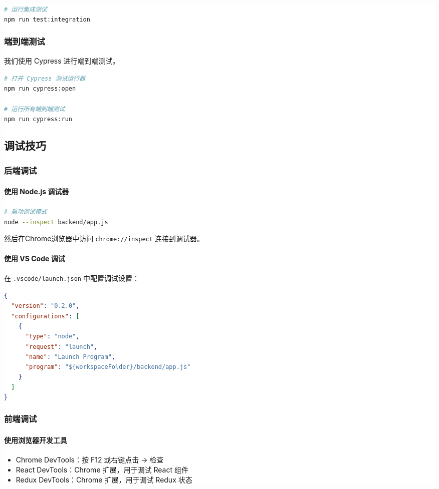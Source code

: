 ```bash
# 运行集成测试
npm run test:integration
```

### 端到端测试

我们使用 Cypress 进行端到端测试。

```bash
# 打开 Cypress 测试运行器
npm run cypress:open

# 运行所有端到端测试
npm run cypress:run
```

## 调试技巧

### 后端调试

#### 使用 Node.js 调试器

```bash
# 启动调试模式
node --inspect backend/app.js
```

然后在Chrome浏览器中访问 `chrome://inspect` 连接到调试器。

#### 使用 VS Code 调试

在 `.vscode/launch.json` 中配置调试设置：

```json
{
  "version": "0.2.0",
  "configurations": [
    {
      "type": "node",
      "request": "launch",
      "name": "Launch Program",
      "program": "${workspaceFolder}/backend/app.js"
    }
  ]
}
```

### 前端调试

#### 使用浏览器开发工具

- Chrome DevTools：按 F12 或右键点击 -> 检查
- React DevTools：Chrome 扩展，用于调试 React 组件
- Redux DevTools：Chrome 扩展，用于调试 Redux 状态
